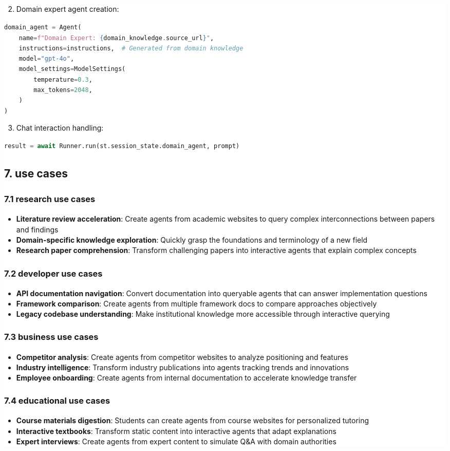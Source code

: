 2. Domain expert agent creation:

```python
domain_agent = Agent(
    name=f"Domain Expert: {domain_knowledge.source_url}",
    instructions=instructions,  # Generated from domain knowledge
    model="gpt-4o",
    model_settings=ModelSettings(
        temperature=0.3,
        max_tokens=2048,
    )
)
```

3. Chat interaction handling:

```python
result = await Runner.run(st.session_state.domain_agent, prompt)
```

## 7. use cases

### 7.1 research use cases

- **Literature review acceleration**: Create agents from academic websites to query complex interconnections between papers and findings
- **Domain-specific knowledge exploration**: Quickly grasp the foundations and terminology of a new field
- **Research paper comprehension**: Transform challenging papers into interactive agents that explain complex concepts

### 7.2 developer use cases

- **API documentation navigation**: Convert documentation into queryable agents that can answer implementation questions
- **Framework comparison**: Create agents from multiple framework docs to compare approaches objectively
- **Legacy codebase understanding**: Make institutional knowledge more accessible through interactive querying

### 7.3 business use cases

- **Competitor analysis**: Create agents from competitor websites to analyze positioning and features
- **Industry intelligence**: Transform industry publications into agents tracking trends and innovations
- **Employee onboarding**: Create agents from internal documentation to accelerate knowledge transfer

### 7.4 educational use cases

- **Course materials digestion**: Students can create agents from course websites for personalized tutoring
- **Interactive textbooks**: Transform static content into interactive agents that adapt explanations
- **Expert interviews**: Create agents from expert content to simulate Q&A with domain authorities
